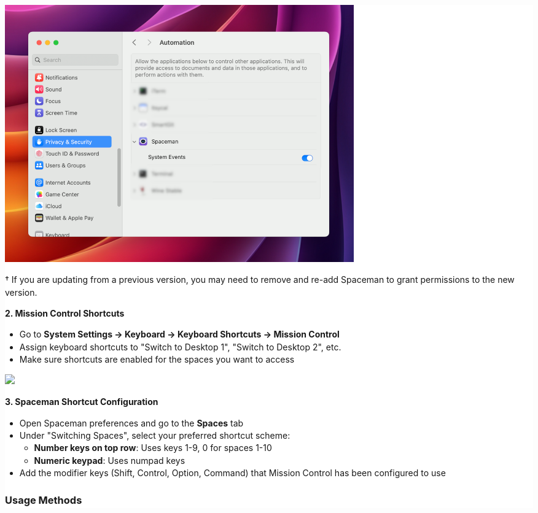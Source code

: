 <img src="images/Automation-2.png" width="66%" height="auto">

† If you are updating from a previous version, you may need to remove and re-add Spaceman to grant permissions to the new version.

**2. Mission Control Shortcuts**
- Go to **System Settings → Keyboard → Keyboard Shortcuts → Mission Control**
- Assign keyboard shortcuts to "Switch to Desktop 1", "Switch to Desktop 2", etc.
- Make sure shortcuts are enabled for the spaces you want to access

<img src="images/Shortcuts.png" width="66%" height="auto">

**3. Spaceman Shortcut Configuration**
- Open Spaceman preferences and go to the **Spaces** tab
- Under "Switching Spaces", select your preferred shortcut scheme:
  - **Number keys on top row**: Uses keys 1-9, 0 for spaces 1-10
  - **Numeric keypad**: Uses numpad keys
- Add the modifier keys (Shift, Control, Option, Command) that Mission Control has been configured to use

### Usage Methods
